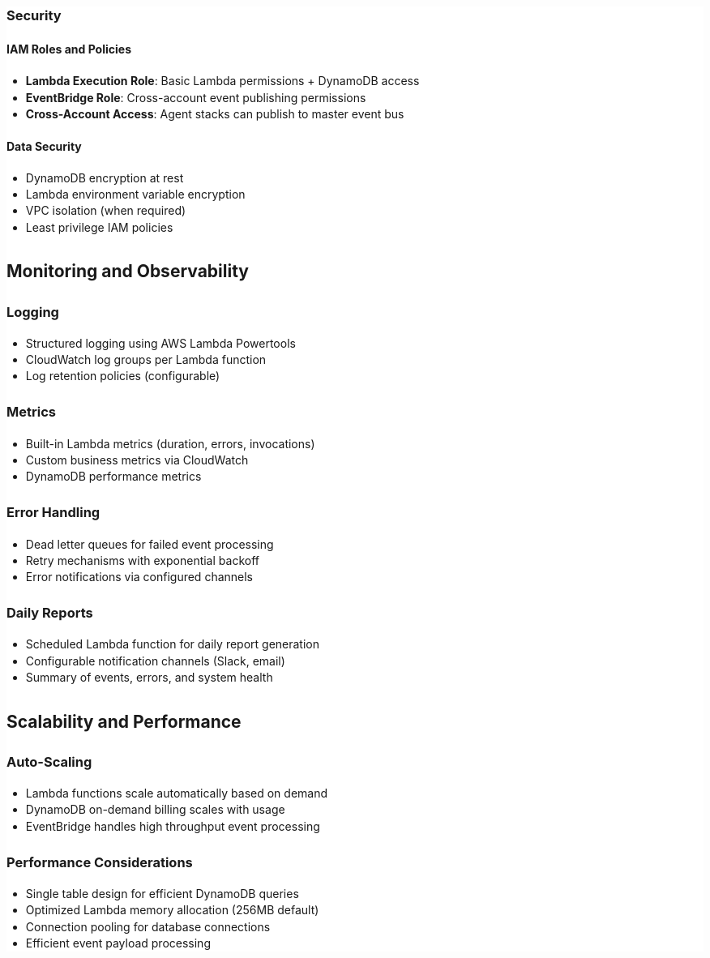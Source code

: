 ### Security

#### IAM Roles and Policies
- **Lambda Execution Role**: Basic Lambda permissions + DynamoDB access
- **EventBridge Role**: Cross-account event publishing permissions
- **Cross-Account Access**: Agent stacks can publish to master event bus

#### Data Security
- DynamoDB encryption at rest
- Lambda environment variable encryption
- VPC isolation (when required)
- Least privilege IAM policies

## Monitoring and Observability

### Logging
- Structured logging using AWS Lambda Powertools
- CloudWatch log groups per Lambda function
- Log retention policies (configurable)

### Metrics
- Built-in Lambda metrics (duration, errors, invocations)
- Custom business metrics via CloudWatch
- DynamoDB performance metrics

### Error Handling
- Dead letter queues for failed event processing
- Retry mechanisms with exponential backoff
- Error notifications via configured channels

### Daily Reports
- Scheduled Lambda function for daily report generation
- Configurable notification channels (Slack, email)
- Summary of events, errors, and system health

## Scalability and Performance

### Auto-Scaling
- Lambda functions scale automatically based on demand
- DynamoDB on-demand billing scales with usage
- EventBridge handles high throughput event processing

### Performance Considerations
- Single table design for efficient DynamoDB queries
- Optimized Lambda memory allocation (256MB default)
- Connection pooling for database connections
- Efficient event payload processing
